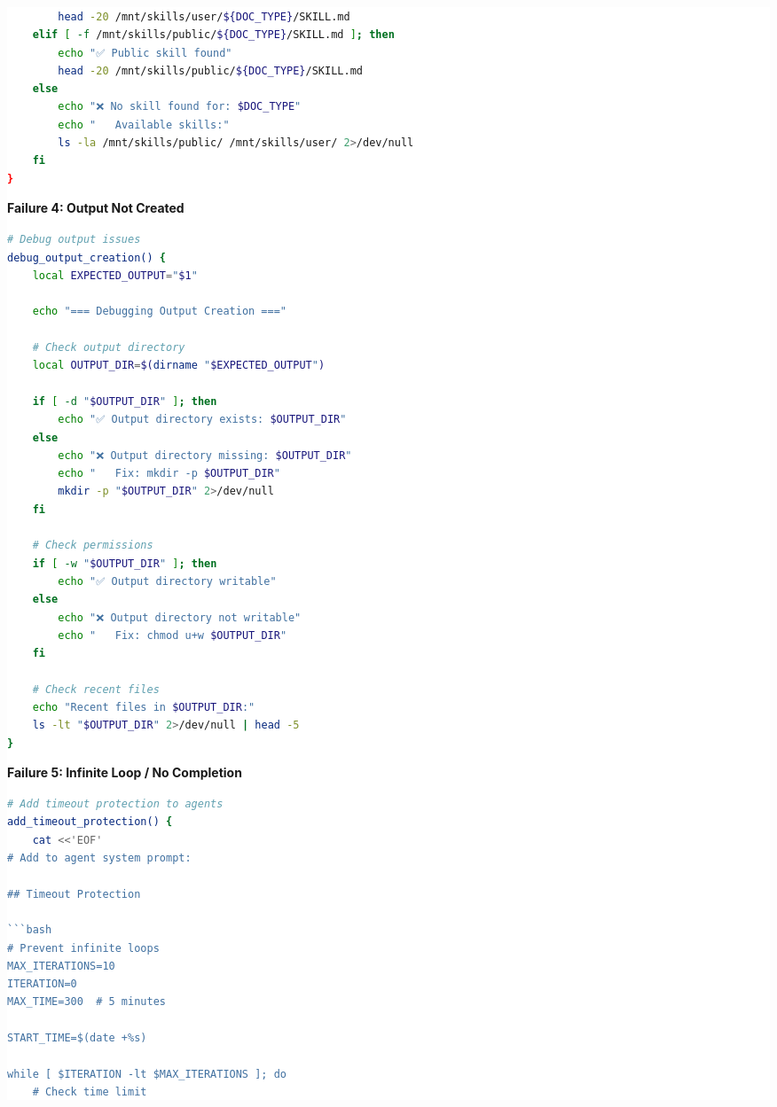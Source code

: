 ```bash
        head -20 /mnt/skills/user/${DOC_TYPE}/SKILL.md
    elif [ -f /mnt/skills/public/${DOC_TYPE}/SKILL.md ]; then
        echo "✅ Public skill found"
        head -20 /mnt/skills/public/${DOC_TYPE}/SKILL.md
    else
        echo "❌ No skill found for: $DOC_TYPE"
        echo "   Available skills:"
        ls -la /mnt/skills/public/ /mnt/skills/user/ 2>/dev/null
    fi
}
```

**Failure 4: Output Not Created**

```bash
# Debug output issues
debug_output_creation() {
    local EXPECTED_OUTPUT="$1"

    echo "=== Debugging Output Creation ==="

    # Check output directory
    local OUTPUT_DIR=$(dirname "$EXPECTED_OUTPUT")

    if [ -d "$OUTPUT_DIR" ]; then
        echo "✅ Output directory exists: $OUTPUT_DIR"
    else
        echo "❌ Output directory missing: $OUTPUT_DIR"
        echo "   Fix: mkdir -p $OUTPUT_DIR"
        mkdir -p "$OUTPUT_DIR" 2>/dev/null
    fi

    # Check permissions
    if [ -w "$OUTPUT_DIR" ]; then
        echo "✅ Output directory writable"
    else
        echo "❌ Output directory not writable"
        echo "   Fix: chmod u+w $OUTPUT_DIR"
    fi

    # Check recent files
    echo "Recent files in $OUTPUT_DIR:"
    ls -lt "$OUTPUT_DIR" 2>/dev/null | head -5
}
```

**Failure 5: Infinite Loop / No Completion**

```bash
# Add timeout protection to agents
add_timeout_protection() {
    cat <<'EOF'
# Add to agent system prompt:

## Timeout Protection

```bash
# Prevent infinite loops
MAX_ITERATIONS=10
ITERATION=0
MAX_TIME=300  # 5 minutes

START_TIME=$(date +%s)

while [ $ITERATION -lt $MAX_ITERATIONS ]; do
    # Check time limit
```